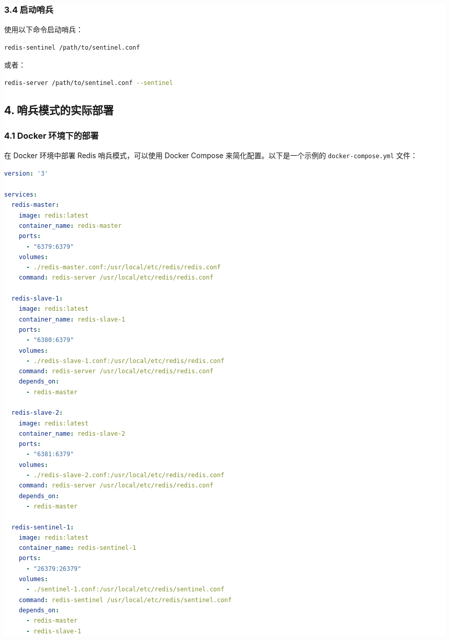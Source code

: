 ### 3.4 启动哨兵

使用以下命令启动哨兵：

```bash
redis-sentinel /path/to/sentinel.conf
```

或者：

```bash
redis-server /path/to/sentinel.conf --sentinel
```

## 4. 哨兵模式的实际部署

### 4.1 Docker 环境下的部署

在 Docker 环境中部署 Redis 哨兵模式，可以使用 Docker Compose 来简化配置。以下是一个示例的 `docker-compose.yml` 文件：

```yaml
version: '3'

services:
  redis-master:
    image: redis:latest
    container_name: redis-master
    ports:
      - "6379:6379"
    volumes:
      - ./redis-master.conf:/usr/local/etc/redis/redis.conf
    command: redis-server /usr/local/etc/redis/redis.conf

  redis-slave-1:
    image: redis:latest
    container_name: redis-slave-1
    ports:
      - "6380:6379"
    volumes:
      - ./redis-slave-1.conf:/usr/local/etc/redis/redis.conf
    command: redis-server /usr/local/etc/redis/redis.conf
    depends_on:
      - redis-master

  redis-slave-2:
    image: redis:latest
    container_name: redis-slave-2
    ports:
      - "6381:6379"
    volumes:
      - ./redis-slave-2.conf:/usr/local/etc/redis/redis.conf
    command: redis-server /usr/local/etc/redis/redis.conf
    depends_on:
      - redis-master

  redis-sentinel-1:
    image: redis:latest
    container_name: redis-sentinel-1
    ports:
      - "26379:26379"
    volumes:
      - ./sentinel-1.conf:/usr/local/etc/redis/sentinel.conf
    command: redis-sentinel /usr/local/etc/redis/sentinel.conf
    depends_on:
      - redis-master
      - redis-slave-1
```